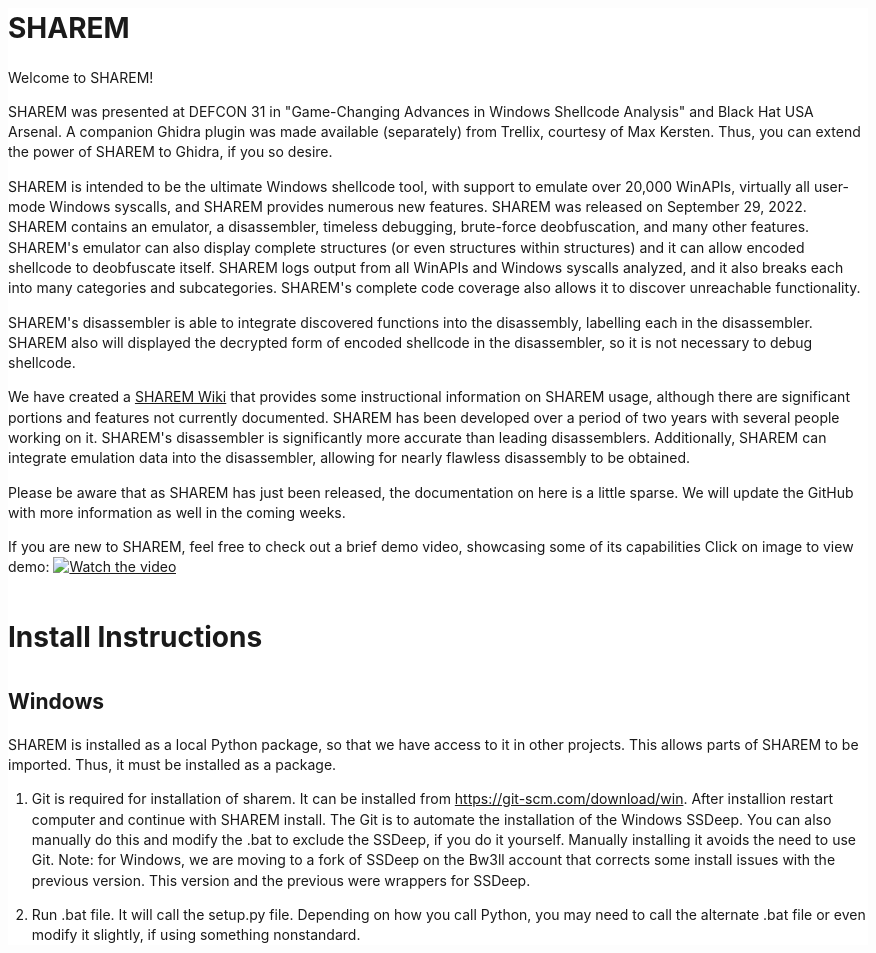 # SHAREM

Welcome to SHAREM! 

SHAREM was presented at DEFCON 31 in "Game-Changing Advances in Windows Shellcode Analysis" and Black Hat USA Arsenal. A companion Ghidra plugin was made available (separately) from Trellix, courtesy of Max Kersten. Thus, you can extend the power of SHAREM to Ghidra, if you so desire. 

SHAREM is intended to be the ultimate Windows shellcode tool, with support to emulate over 20,000 WinAPIs, virtually all user-mode Windows syscalls, and SHAREM provides numerous new features. SHAREM was released on September 29, 2022. SHAREM contains an emulator, a disassembler, timeless debugging, brute-force deobfuscation, and many other features. SHAREM's emulator can also display complete structures (or even structures within structures) and it can allow encoded shellcode to deobfuscate itself. SHAREM logs output from all WinAPIs and Windows syscalls analyzed, and it also breaks each into many categories and subcategories. SHAREM's complete code coverage also allows it to discover unreachable functionality.

SHAREM's disassembler is able to integrate discovered functions into the disassembly, labelling each in the disassembler. SHAREM also will displayed the decrypted form of encoded shellcode in the disassembler, so it is not necessary to debug shellcode.

We have created a [SHAREM Wiki](https://github.com/Bw3ll/sharem/wiki) that provides some instructional  information on SHAREM usage, although there are significant portions and features not currently documented. SHAREM has been developed over a period of two years with several people working on it. SHAREM's disassembler is significantly more accurate than leading disassemblers. Additionally, SHAREM can integrate emulation data into the disassembler, allowing for nearly flawless disassembly to be obtained.

Please be aware that as SHAREM has just been released, the documentation on here is a little sparse. We will update the GitHub with more information as well in the coming weeks.

If you are new to SHAREM, feel free to check out a brief demo video, showcasing some of its capabilities Click on image to view demo:
[![Watch the video](https://github.com/Bw3ll/sharem/blob/testing/sharem/SHAREM_images/Sharem_demo.png?raw=true)](https://youtu.be/S1PI9O-q6eM)

# Install Instructions

## Windows
SHAREM is installed as a local Python package, so that we have access to it in other projects. This allows parts of SHAREM to be imported. Thus, it must be installed as a package.

1. Git is required for installation of sharem. 
It can be installed from https://git-scm.com/download/win. After installion restart computer and continue with SHAREM install. The Git is to automate the installation of the Windows SSDeep. You can also manually do this and modify the .bat to exclude the SSDeep, if you do it yourself. Manually installing it avoids the need to use Git. Note: for Windows, we are moving to a fork of SSDeep on the Bw3ll account that corrects some install issues with the previous version. This version and the previous were wrappers for SSDeep. 

2. Run .bat file. It will call the setup.py file. Depending on how you call Python, you may need to call the alternate .bat file or even modify it slightly, if using something nonstandard.
